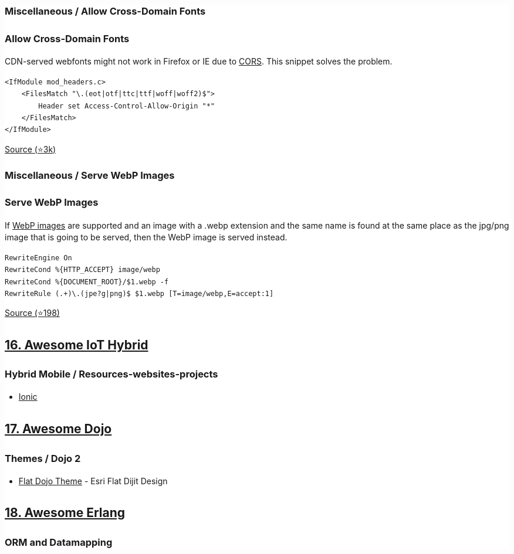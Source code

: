 ### Miscellaneous / Allow Cross-Domain Fonts

### Allow Cross-Domain Fonts

CDN-served webfonts might not work in Firefox or IE due to [CORS](https://en.wikipedia.org/wiki/Cross-origin_resource_sharing). This snippet solves the problem.

```apacheconf
<IfModule mod_headers.c>
    <FilesMatch "\.(eot|otf|ttc|ttf|woff|woff2)$">
        Header set Access-Control-Allow-Origin "*"
    </FilesMatch>
</IfModule>
```

[Source (⭐3k)](https://github.com/h5bp/server-configs-apache/issues/32)

### Miscellaneous / Serve WebP Images

### Serve WebP Images

If [WebP images](https://developers.google.com/speed/webp/?csw=1) are supported and an image with a .webp extension and the same name is found at the same place as the jpg/png image that is going to be served, then the WebP image is served instead.

```apacheconf
RewriteEngine On
RewriteCond %{HTTP_ACCEPT} image/webp
RewriteCond %{DOCUMENT_ROOT}/$1.webp -f
RewriteRule (.+)\.(jpe?g|png)$ $1.webp [T=image/webp,E=accept:1]
```

[Source (⭐198)](https://github.com/vincentorback/WebP-images-with-htaccess)

## [16. Awesome IoT Hybrid](/content/weblancaster/awesome-IoT-hybrid/week/README.md)

### Hybrid Mobile / Resources-websites-projects

*   [Ionic](http://ionicframework.com/)

## [17. Awesome Dojo](/content/petk/awesome-dojo/week/README.md)

### Themes / Dojo 2

*   [Flat Dojo Theme](http://yiweima.github.io/flatdojo/) - Esri Flat Dijit Design

## [18. Awesome Erlang](/content/drobakowski/awesome-erlang/week/README.md)

### ORM and Datamapping
